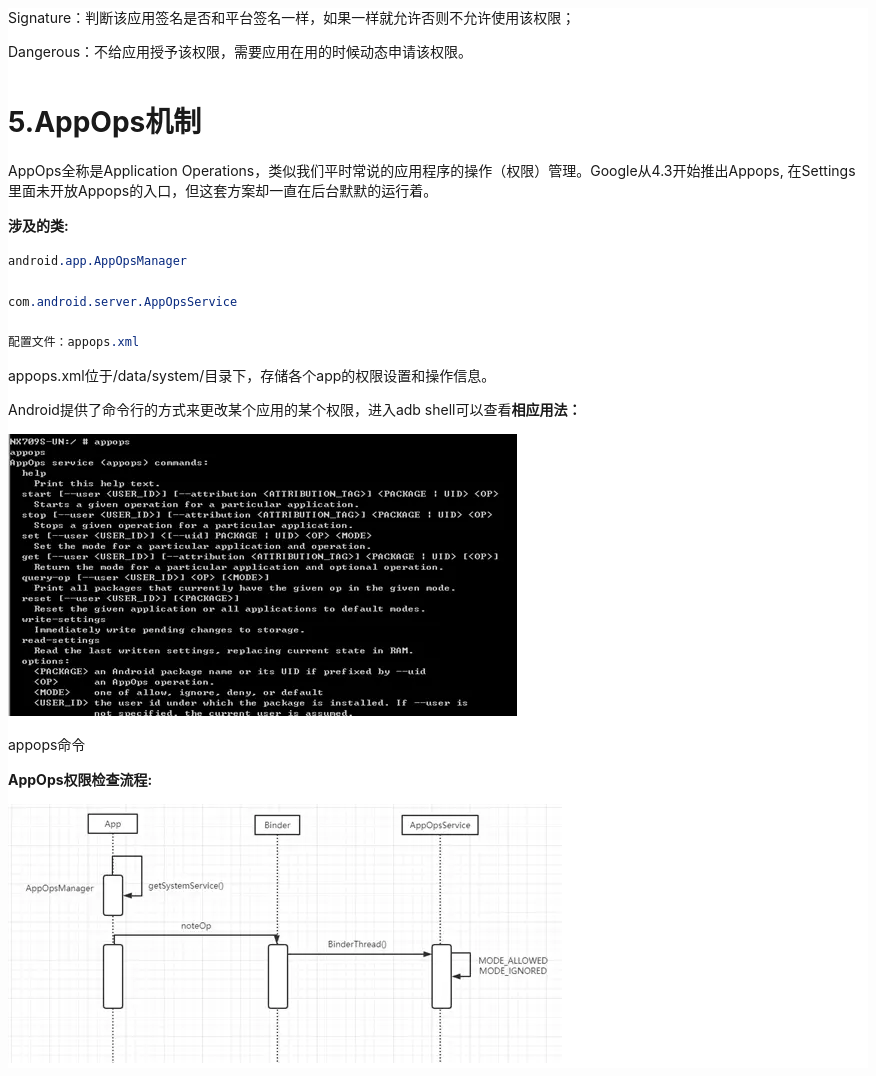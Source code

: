 Signature：判断该应用签名是否和平台签名一样，如果一样就允许否则不允许使用该权限；

Dangerous：不给应用授予该权限，需要应用在用的时候动态申请该权限。

# 5.AppOps机制

AppOps全称是Application Operations，类似我们平时常说的应用程序的操作（权限）管理。Google从4.3开始推出Appops, 在Settings里面未开放Appops的入口，但这套方案却一直在后台默默的运行着。

**涉及的类:**

```css
android.app.AppOpsManager

com.android.server.AppOpsService

配置文件：appops.xml
```

appops.xml位于/data/system/目录下，存储各个app的权限设置和操作信息。

Android提供了命令行的方式来更改某个应用的某个权限，进入adb shell可以查看**相应用法：**

![img](Android权限管理_imgs\6lsiVq9andF.png)

appops命令

**AppOps权限检查流程:**

![img](Android权限管理_imgs\g9yeZlQHjdt.png)

